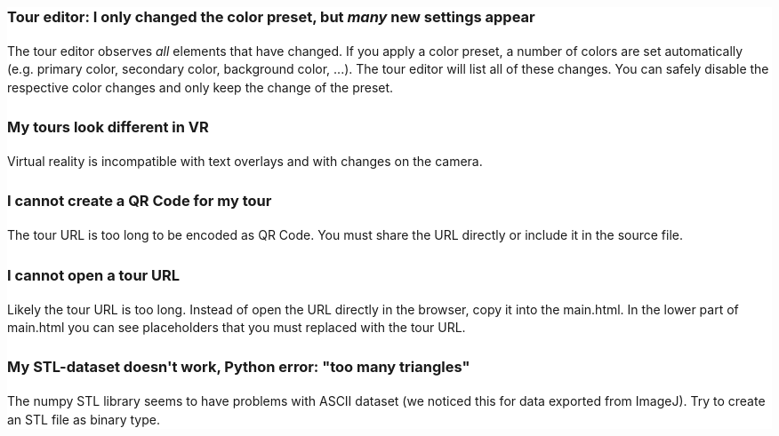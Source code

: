 ### Tour editor: I only changed the color preset, but _many_ new settings appear
The tour editor observes _all_ elements that have changed. If you apply a color preset, a number of colors are set automatically (e.g. primary color, secondary color, background color, ...). The tour editor will list all of these changes. You can safely disable the respective color changes and only keep the change of the preset.

### My tours look different in VR
Virtual reality is incompatible with text overlays and with changes on the camera.

### I cannot create a QR Code for my tour
The tour URL is too long to be encoded as QR Code. You must share the URL directly or include it in the source file.

### I cannot open a tour URL
Likely the tour URL is too long. Instead of open the URL directly in the browser, copy it into the main.html. In the lower part of main.html you can see placeholders that you must replaced with the tour URL.


### My STL-dataset doesn't work, Python error: "too many triangles"
The numpy STL library seems to have problems with ASCII dataset (we noticed this for data exported from ImageJ). Try to create an STL file as binary type.
